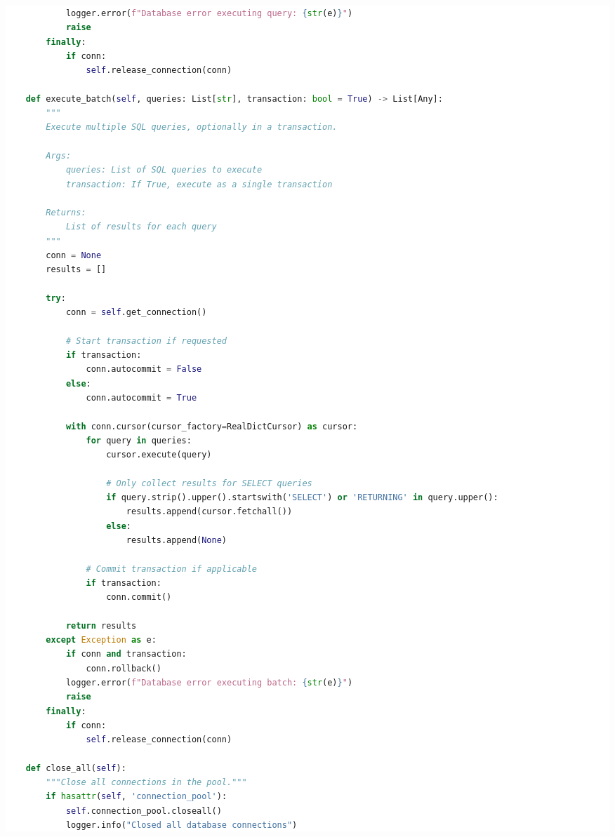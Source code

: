 ```python
            logger.error(f"Database error executing query: {str(e)}")
            raise
        finally:
            if conn:
                self.release_connection(conn)
    
    def execute_batch(self, queries: List[str], transaction: bool = True) -> List[Any]:
        """
        Execute multiple SQL queries, optionally in a transaction.
        
        Args:
            queries: List of SQL queries to execute
            transaction: If True, execute as a single transaction
            
        Returns:
            List of results for each query
        """
        conn = None
        results = []
        
        try:
            conn = self.get_connection()
            
            # Start transaction if requested
            if transaction:
                conn.autocommit = False
            else:
                conn.autocommit = True
                
            with conn.cursor(cursor_factory=RealDictCursor) as cursor:
                for query in queries:
                    cursor.execute(query)
                    
                    # Only collect results for SELECT queries
                    if query.strip().upper().startswith('SELECT') or 'RETURNING' in query.upper():
                        results.append(cursor.fetchall())
                    else:
                        results.append(None)
                
                # Commit transaction if applicable
                if transaction:
                    conn.commit()
                    
            return results
        except Exception as e:
            if conn and transaction:
                conn.rollback()
            logger.error(f"Database error executing batch: {str(e)}")
            raise
        finally:
            if conn:
                self.release_connection(conn)
    
    def close_all(self):
        """Close all connections in the pool."""
        if hasattr(self, 'connection_pool'):
            self.connection_pool.closeall()
            logger.info("Closed all database connections")
```

